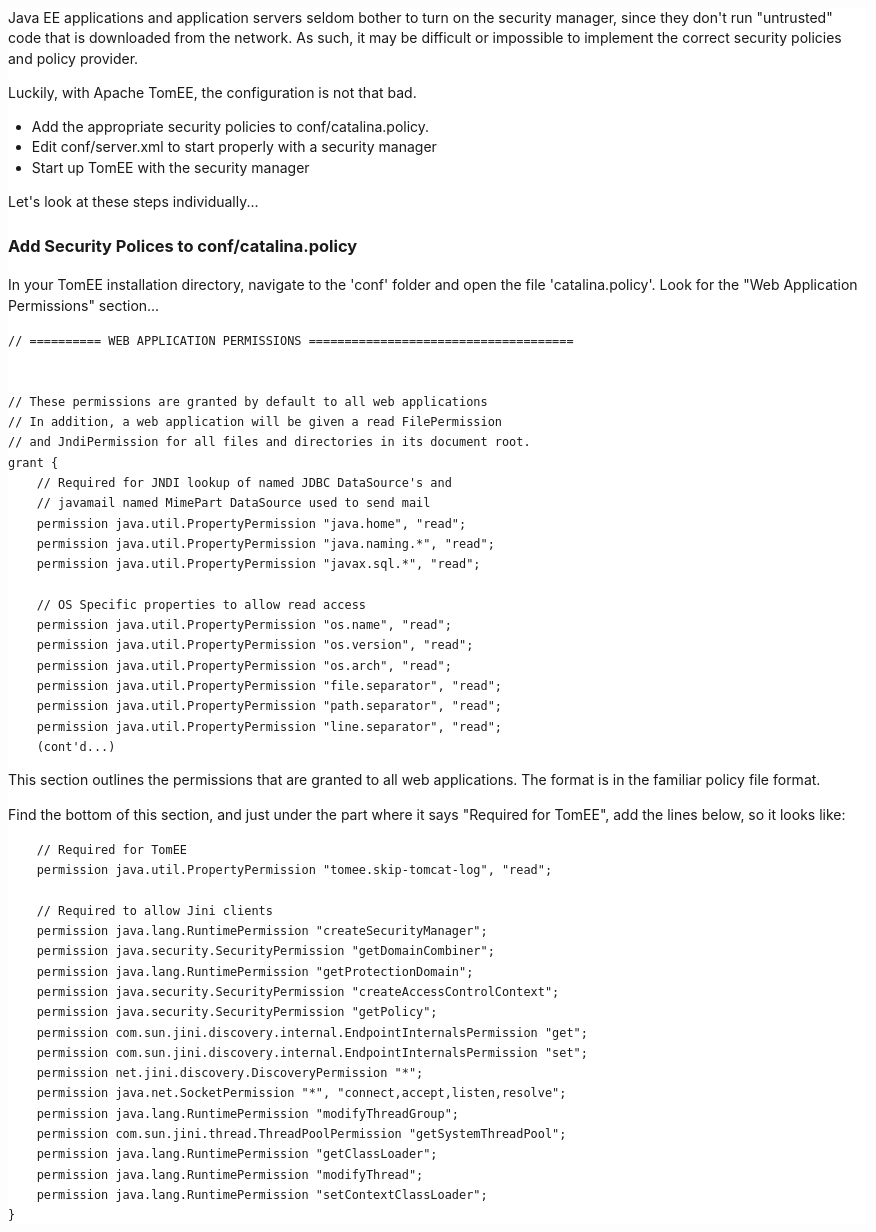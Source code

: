 Java EE applications and application servers seldom bother to turn on the security manager,
since they don't run "untrusted" code that is downloaded from the network.  As such, it may be 
difficult or impossible to implement the correct security policies and policy provider.

Luckily, with Apache TomEE, the configuration is not that bad.

* Add the appropriate security policies to conf/catalina.policy.
* Edit conf/server.xml to start properly with a security manager
* Start up TomEE with the security manager

Let's look at these steps individually...

### Add Security Polices to conf/catalina.policy

In your TomEE installation directory, navigate to the 'conf' folder and open the
file 'catalina.policy'.  Look for the "Web Application Permissions" section...

    // ========== WEB APPLICATION PERMISSIONS =====================================


    // These permissions are granted by default to all web applications
    // In addition, a web application will be given a read FilePermission
    // and JndiPermission for all files and directories in its document root.
    grant {
        // Required for JNDI lookup of named JDBC DataSource's and
        // javamail named MimePart DataSource used to send mail
        permission java.util.PropertyPermission "java.home", "read";
        permission java.util.PropertyPermission "java.naming.*", "read";
        permission java.util.PropertyPermission "javax.sql.*", "read";

        // OS Specific properties to allow read access
        permission java.util.PropertyPermission "os.name", "read";
        permission java.util.PropertyPermission "os.version", "read";
        permission java.util.PropertyPermission "os.arch", "read";
        permission java.util.PropertyPermission "file.separator", "read";
        permission java.util.PropertyPermission "path.separator", "read";
        permission java.util.PropertyPermission "line.separator", "read";
        (cont'd...)

This section outlines the permissions that are granted to all web applications.
The format is in the familiar policy file format.

Find the bottom of this section, and just under the part where it says "Required for TomEE",
add the lines below, so it looks like:

        // Required for TomEE
        permission java.util.PropertyPermission "tomee.skip-tomcat-log", "read";

        // Required to allow Jini clients
        permission java.lang.RuntimePermission "createSecurityManager";
        permission java.security.SecurityPermission "getDomainCombiner";
        permission java.lang.RuntimePermission "getProtectionDomain";
        permission java.security.SecurityPermission "createAccessControlContext";
        permission java.security.SecurityPermission "getPolicy";
        permission com.sun.jini.discovery.internal.EndpointInternalsPermission "get";
        permission com.sun.jini.discovery.internal.EndpointInternalsPermission "set";
        permission net.jini.discovery.DiscoveryPermission "*";
        permission java.net.SocketPermission "*", "connect,accept,listen,resolve";
        permission java.lang.RuntimePermission "modifyThreadGroup";
        permission com.sun.jini.thread.ThreadPoolPermission "getSystemThreadPool";
        permission java.lang.RuntimePermission "getClassLoader";
        permission java.lang.RuntimePermission "modifyThread";
        permission java.lang.RuntimePermission "setContextClassLoader";
    }
